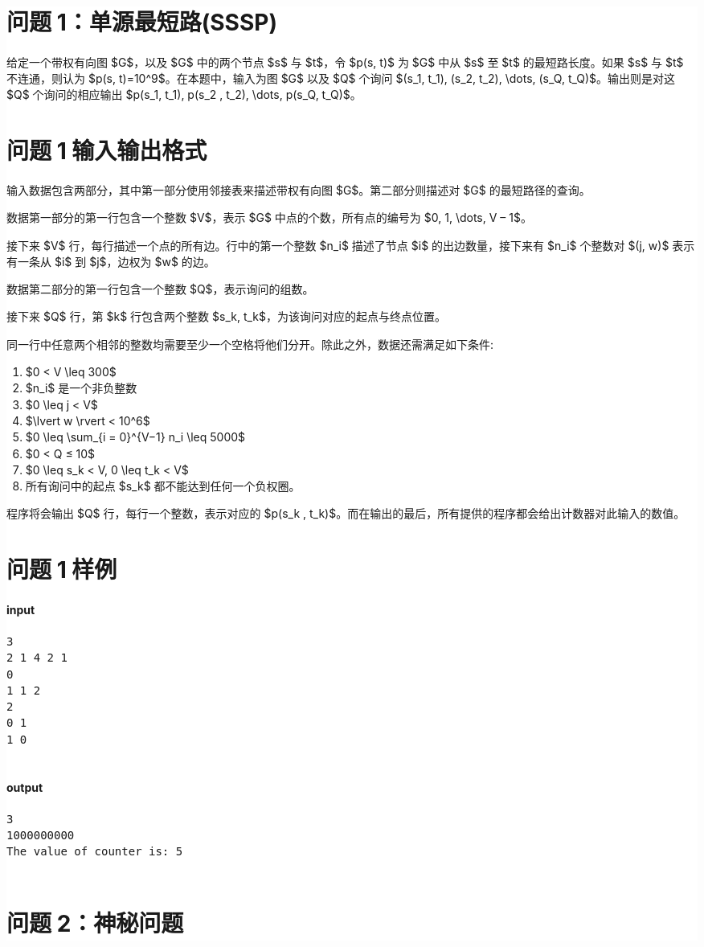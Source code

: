 # 问题 1：单源最短路(SSSP)


<p>给定一个带权有向图 $G$，以及 $G$ 中的两个节点 $s$ 与 $t$，令 $p(s, t)$ 为 $G$ 中从 $s$ 至 $t$ 的最短路长度。如果 $s$ 与 $t$ 不连通，则认为 $p(s, t)=10^9$。在本题中，输入为图 $G$ 以及 $Q$ 个询问 $(s_1, t_1), (s_2, t_2), \dots, (s_Q, t_Q)$。输出则是对这 $Q$ 个询问的相应输出 $p(s_1, t_1), p(s_2 , t_2), \dots, p(s_Q, t_Q)$。</p>

# 问题 1 输入输出格式


<p>输入数据包含两部分，其中第一部分使用邻接表来描述带权有向图 $G$。第二部分则描述对 $G$ 的最短路径的查询。</p>
<p>数据第一部分的第一行包含一个整数 $V$，表示 $G$ 中点的个数，所有点的编号为 $0, 1, \dots, V – 1$。</p>
<p>接下来 $V$ 行，每行描述一个点的所有边。行中的第一个整数 $n_i$ 描述了节点 $i$ 的出边数量，接下来有 $n_i$ 个整数对 $(j, w)$ 表示有一条从 $i$ 到 $j$，边权为 $w$ 的边。</p>
<p>数据第二部分的第一行包含一个整数 $Q$，表示询问的组数。</p>
<p>接下来 $Q$ 行，第 $k$ 行包含两个整数 $s_k, t_k$，为该询问对应的起点与终点位置。</p>
<p>同一行中任意两个相邻的整数均需要至少一个空格将他们分开。除此之外，数据还需满足如下条件:</p>
<ol><li>$0 &lt; V \leq 300$</li>
<li>$n_i$ 是一个非负整数</li>
<li>$0 \leq j &lt; V$</li>
<li>$\lvert w \rvert &lt; 10^6$</li>
<li>$0 \leq \sum_{i = 0}^{V−1} n_i \leq 5000$</li>
<li>$0 &lt; Q ≤ 10$</li>
<li>$0 \leq s_k &lt; V, 0 \leq t_k &lt; V$</li>
<li>所有询问中的起点 $s_k$ 都不能达到任何一个负权圈。</li>
</ol><p>程序将会输出 $Q$ 行，每行一个整数，表示对应的 $p(s_k , t_k)$。而在输出的最后，所有提供的程序都会给出计数器对此输入的数值。</p>

# 问题 1 样例


<h4>input</h4>
<pre>3
2 1 4 2 1
0
1 1 2
2
0 1
1 0

</pre>

<h4>output</h4>
<pre>3
1000000000
The value of counter is: 5

</pre>


# 问题 2：神秘问题
